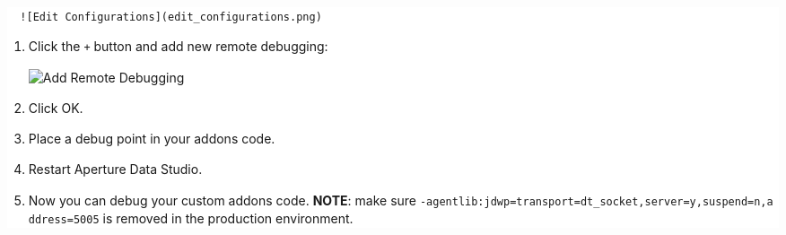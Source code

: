       ![Edit Configurations](edit_configurations.png)
 
 1. Click the `+` button and add new remote debugging:
 
       ![Add Remote Debugging](remote.png)
 
 1. Click OK.
 1. Place a debug point in your addons code.
 1. Restart Aperture Data Studio.
 1. Now you can debug your custom addons code.
  **NOTE**: make sure `-agentlib:jdwp=transport=dt_socket,server=y,suspend=n,address=5005` is removed in the production
 environment.